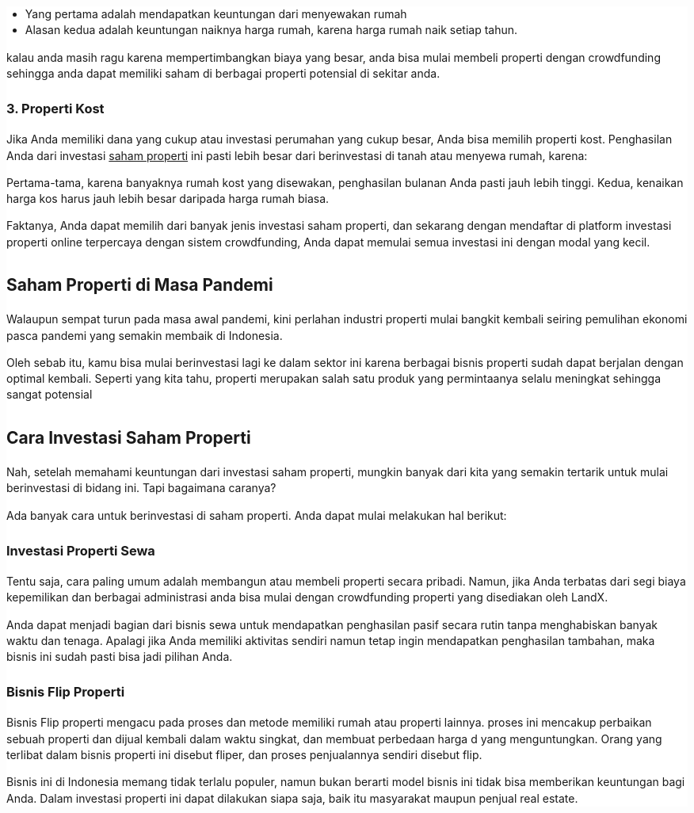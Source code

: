 * Yang pertama adalah mendapatkan keuntungan dari menyewakan rumah
* Alasan kedua adalah keuntungan naiknya harga rumah, karena harga rumah naik setiap tahun.

kalau anda masih ragu karena mempertimbangkan biaya yang besar, anda bisa mulai membeli properti dengan crowdfunding sehingga anda dapat memiliki saham di berbagai properti potensial di sekitar anda.

### 3. Properti Kost

Jika Anda memiliki dana yang cukup atau investasi perumahan yang cukup besar, Anda bisa memilih properti kost. Penghasilan Anda dari investasi [saham ](https://landx.id/)[properti](https://landx.id/) ini pasti lebih besar dari berinvestasi di tanah atau menyewa rumah, karena:

Pertama-tama, karena banyaknya rumah kost yang disewakan, penghasilan bulanan Anda pasti jauh lebih tinggi. Kedua, kenaikan harga kos harus jauh lebih besar daripada harga rumah biasa.

Faktanya, Anda dapat memilih dari banyak jenis investasi saham properti, dan sekarang dengan mendaftar di platform investasi properti online terpercaya dengan sistem crowdfunding, Anda dapat memulai semua investasi ini dengan modal yang kecil.

## Saham Properti di Masa Pandemi

Walaupun sempat turun pada masa awal pandemi, kini perlahan industri properti mulai bangkit kembali seiring pemulihan ekonomi pasca pandemi yang semakin membaik di Indonesia.

Oleh sebab itu, kamu bisa mulai berinvestasi lagi ke dalam sektor ini karena berbagai bisnis properti sudah dapat berjalan dengan optimal kembali. Seperti yang kita tahu, properti merupakan salah satu produk yang permintaanya selalu meningkat sehingga sangat potensial

## Cara Investasi Saham Properti

Nah, setelah memahami keuntungan dari investasi saham properti, mungkin banyak dari kita yang semakin tertarik untuk mulai berinvestasi di bidang ini. Tapi bagaimana caranya?

Ada banyak cara untuk berinvestasi di saham properti. Anda dapat mulai melakukan hal berikut:

### Investasi Properti Sewa

Tentu saja, cara paling umum adalah membangun atau membeli properti secara pribadi. Namun, jika Anda terbatas dari segi biaya kepemilikan dan berbagai administrasi anda bisa mulai dengan crowdfunding properti yang disediakan oleh LandX.

Anda dapat menjadi bagian dari bisnis sewa untuk mendapatkan penghasilan pasif secara rutin tanpa menghabiskan banyak waktu dan tenaga. Apalagi jika Anda memiliki aktivitas sendiri namun tetap ingin mendapatkan penghasilan tambahan, maka bisnis ini sudah pasti bisa jadi pilihan Anda.

### Bisnis Flip Properti

Bisnis Flip properti mengacu pada proses dan metode memiliki rumah atau properti lainnya. proses ini mencakup perbaikan sebuah properti dan dijual kembali dalam waktu singkat, dan membuat perbedaan harga d yang menguntungkan. Orang yang terlibat dalam bisnis properti ini disebut fliper, dan proses penjualannya sendiri disebut flip.

Bisnis ini di Indonesia memang tidak terlalu populer, namun bukan berarti model bisnis ini tidak bisa memberikan keuntungan bagi Anda. Dalam investasi properti ini dapat dilakukan siapa saja, baik itu masyarakat maupun penjual real estate.
